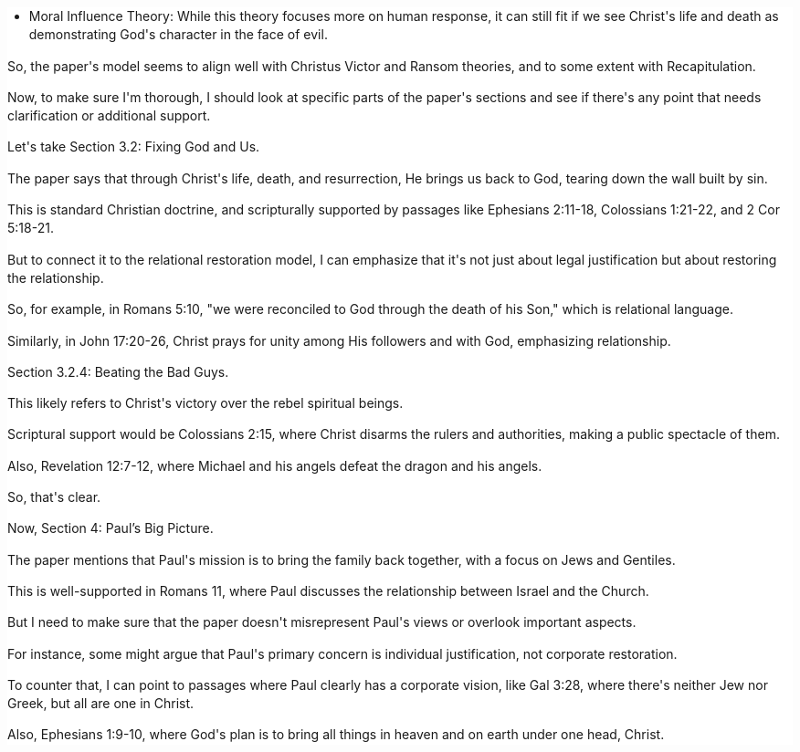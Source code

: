 -   Moral Influence Theory: While this theory focuses more on human response, it
    can still fit if we see Christ's life and death as demonstrating God's
    character in the face of evil.

So, the paper's model seems to align well with Christus Victor and Ransom
theories, and to some extent with Recapitulation.

Now, to make sure I'm thorough, I should look at specific parts of the paper's
sections and see if there's any point that needs clarification or additional
support.

Let's take Section 3.2: Fixing God and Us.

The paper says that through Christ's life, death, and resurrection, He brings us
back to God, tearing down the wall built by sin.

This is standard Christian doctrine, and scripturally supported by passages like
Ephesians 2:11-18, Colossians 1:21-22, and 2 Cor 5:18-21.

But to connect it to the relational restoration model, I can emphasize that it's
not just about legal justification but about restoring the relationship.

So, for example, in Romans 5:10, "we were reconciled to God through the death of
his Son," which is relational language.

Similarly, in John 17:20-26, Christ prays for unity among His followers and with
God, emphasizing relationship.

Section 3.2.4: Beating the Bad Guys.

This likely refers to Christ's victory over the rebel spiritual beings.

Scriptural support would be Colossians 2:15, where Christ disarms the rulers and
authorities, making a public spectacle of them.

Also, Revelation 12:7-12, where Michael and his angels defeat the dragon and his
angels.

So, that's clear.

Now, Section 4: Paul’s Big Picture.

The paper mentions that Paul's mission is to bring the family back together,
with a focus on Jews and Gentiles.

This is well-supported in Romans 11, where Paul discusses the relationship
between Israel and the Church.

But I need to make sure that the paper doesn't misrepresent Paul's views or
overlook important aspects.

For instance, some might argue that Paul's primary concern is individual
justification, not corporate restoration.

To counter that, I can point to passages where Paul clearly has a corporate
vision, like Gal 3:28, where there's neither Jew nor Greek, but all are one in
Christ.

Also, Ephesians 1:9-10, where God's plan is to bring all things in heaven and on
earth under one head, Christ.
